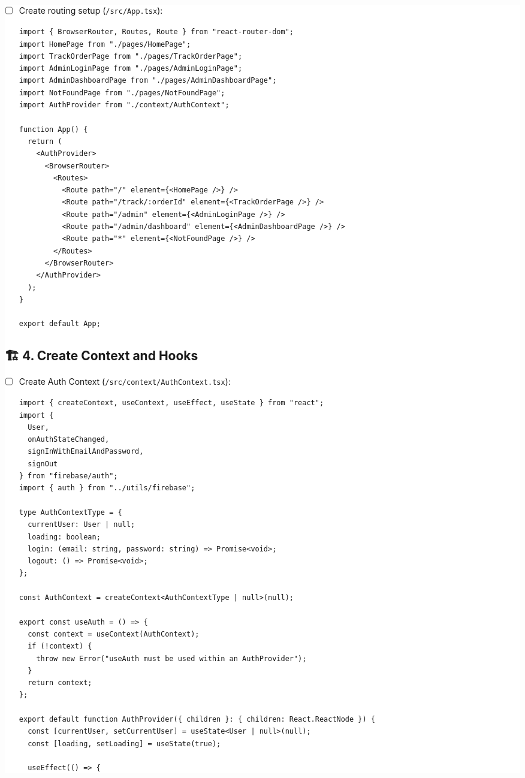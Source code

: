 - [ ] Create routing setup (`/src/App.tsx`):
  ```tsx
  import { BrowserRouter, Routes, Route } from "react-router-dom";
  import HomePage from "./pages/HomePage";
  import TrackOrderPage from "./pages/TrackOrderPage";
  import AdminLoginPage from "./pages/AdminLoginPage";
  import AdminDashboardPage from "./pages/AdminDashboardPage";
  import NotFoundPage from "./pages/NotFoundPage";
  import AuthProvider from "./context/AuthContext";

  function App() {
    return (
      <AuthProvider>
        <BrowserRouter>
          <Routes>
            <Route path="/" element={<HomePage />} />
            <Route path="/track/:orderId" element={<TrackOrderPage />} />
            <Route path="/admin" element={<AdminLoginPage />} />
            <Route path="/admin/dashboard" element={<AdminDashboardPage />} />
            <Route path="*" element={<NotFoundPage />} />
          </Routes>
        </BrowserRouter>
      </AuthProvider>
    );
  }

  export default App;
  ```

## 🏗️ 4. Create Context and Hooks

- [ ] Create Auth Context (`/src/context/AuthContext.tsx`):
  ```tsx
  import { createContext, useContext, useEffect, useState } from "react";
  import { 
    User, 
    onAuthStateChanged,
    signInWithEmailAndPassword,
    signOut
  } from "firebase/auth";
  import { auth } from "../utils/firebase";

  type AuthContextType = {
    currentUser: User | null;
    loading: boolean;
    login: (email: string, password: string) => Promise<void>;
    logout: () => Promise<void>;
  };

  const AuthContext = createContext<AuthContextType | null>(null);

  export const useAuth = () => {
    const context = useContext(AuthContext);
    if (!context) {
      throw new Error("useAuth must be used within an AuthProvider");
    }
    return context;
  };

  export default function AuthProvider({ children }: { children: React.ReactNode }) {
    const [currentUser, setCurrentUser] = useState<User | null>(null);
    const [loading, setLoading] = useState(true);

    useEffect(() => {
  ```